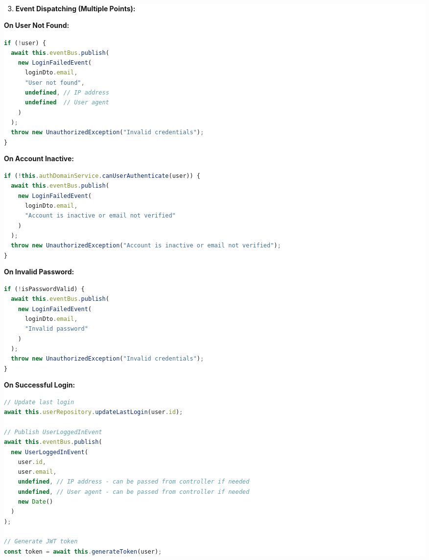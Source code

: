 3. **Event Dispatching (Multiple Points):**

**On User Not Found:**
```typescript
if (!user) {
  await this.eventBus.publish(
    new LoginFailedEvent(
      loginDto.email,
      "User not found",
      undefined, // IP address
      undefined  // User agent
    )
  );
  throw new UnauthorizedException("Invalid credentials");
}
```

**On Account Inactive:**
```typescript
if (!this.authDomainService.canUserAuthenticate(user)) {
  await this.eventBus.publish(
    new LoginFailedEvent(
      loginDto.email,
      "Account is inactive or email not verified"
    )
  );
  throw new UnauthorizedException("Account is inactive or email not verified");
}
```

**On Invalid Password:**
```typescript
if (!isPasswordValid) {
  await this.eventBus.publish(
    new LoginFailedEvent(
      loginDto.email,
      "Invalid password"
    )
  );
  throw new UnauthorizedException("Invalid credentials");
}
```

**On Successful Login:**
```typescript
// Update last login
await this.userRepository.updateLastLogin(user.id);

// Publish UserLoggedInEvent
await this.eventBus.publish(
  new UserLoggedInEvent(
    user.id,
    user.email,
    undefined, // IP address - can be passed from controller if needed
    undefined, // User agent - can be passed from controller if needed
    new Date()
  )
);

// Generate JWT token
const token = await this.generateToken(user);
```
